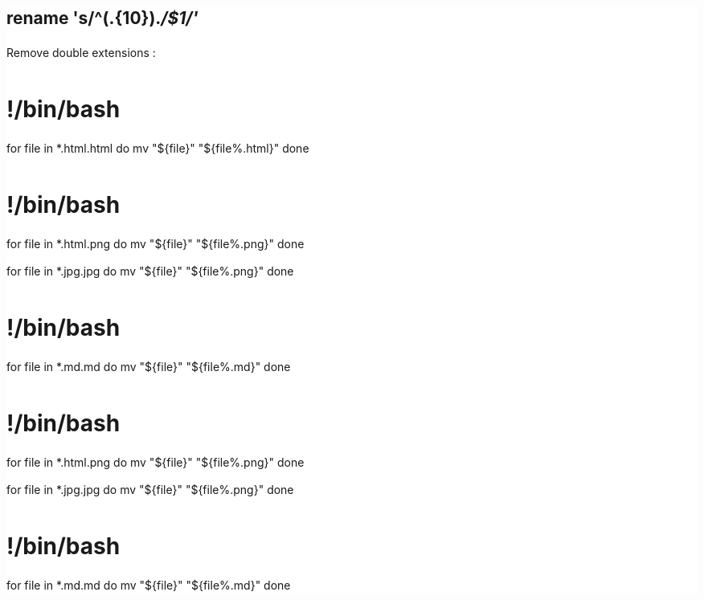 rename 's/^(.{10}).*/$1/'*
-------------------------------------------

Remove double extensions :

# !/bin/bash

for file in *.html.html
do
    mv "${file}" "${file%.html}"
done

# !/bin/bash

for file in *.html.png
do
    mv "${file}" "${file%.png}"
done

for file in *.jpg.jpg
do
    mv "${file}" "${file%.png}"
done

# !/bin/bash

for file in *.md.md
do
    mv "${file}" "${file%.md}"
done

# !/bin/bash

for file in *.html.png
do
    mv "${file}" "${file%.png}"
done

for file in *.jpg.jpg
do
    mv "${file}" "${file%.png}"
done

# !/bin/bash

for file in *.md.md
do
    mv "${file}" "${file%.md}"
done
